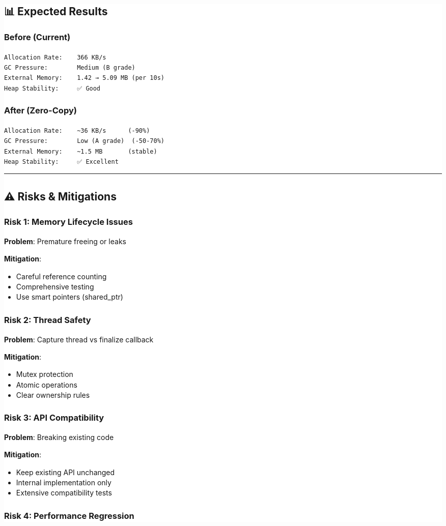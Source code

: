 ## 📊 Expected Results

### Before (Current)

```
Allocation Rate:    366 KB/s
GC Pressure:        Medium (B grade)
External Memory:    1.42 → 5.09 MB (per 10s)
Heap Stability:     ✅ Good
```

### After (Zero-Copy)

```
Allocation Rate:    ~36 KB/s      (-90%)
GC Pressure:        Low (A grade)  (-50-70%)
External Memory:    ~1.5 MB       (stable)
Heap Stability:     ✅ Excellent
```

---

## ⚠️ Risks & Mitigations

### Risk 1: Memory Lifecycle Issues

**Problem**: Premature freeing or leaks

**Mitigation**:
- Careful reference counting
- Comprehensive testing
- Use smart pointers (shared_ptr)

### Risk 2: Thread Safety

**Problem**: Capture thread vs finalize callback

**Mitigation**:
- Mutex protection
- Atomic operations
- Clear ownership rules

### Risk 3: API Compatibility

**Problem**: Breaking existing code

**Mitigation**:
- Keep existing API unchanged
- Internal implementation only
- Extensive compatibility tests

### Risk 4: Performance Regression
